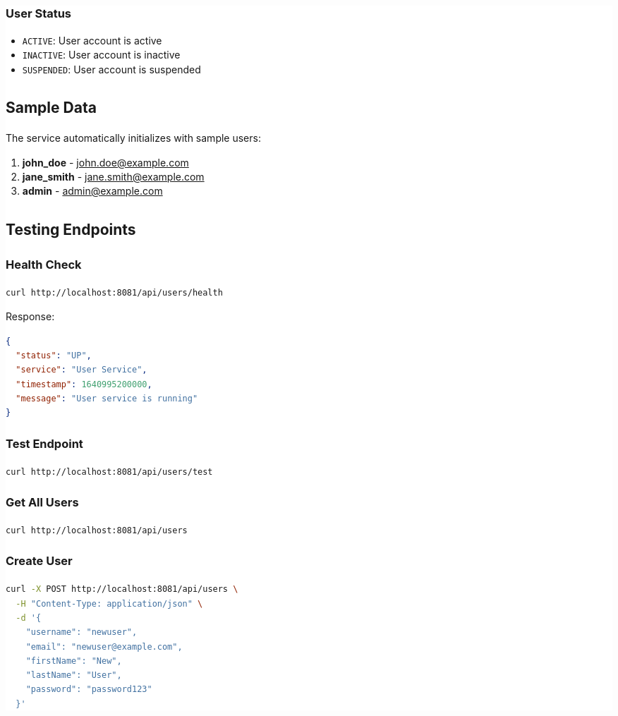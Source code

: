 ### User Status

- `ACTIVE`: User account is active
- `INACTIVE`: User account is inactive
- `SUSPENDED`: User account is suspended

## Sample Data

The service automatically initializes with sample users:

1. **john_doe** - john.doe@example.com
2. **jane_smith** - jane.smith@example.com
3. **admin** - admin@example.com

## Testing Endpoints

### Health Check

```bash
curl http://localhost:8081/api/users/health
```

Response:
```json
{
  "status": "UP",
  "service": "User Service",
  "timestamp": 1640995200000,
  "message": "User service is running"
}
```

### Test Endpoint

```bash
curl http://localhost:8081/api/users/test
```

### Get All Users

```bash
curl http://localhost:8081/api/users
```

### Create User

```bash
curl -X POST http://localhost:8081/api/users \
  -H "Content-Type: application/json" \
  -d '{
    "username": "newuser",
    "email": "newuser@example.com",
    "firstName": "New",
    "lastName": "User",
    "password": "password123"
  }'
```
